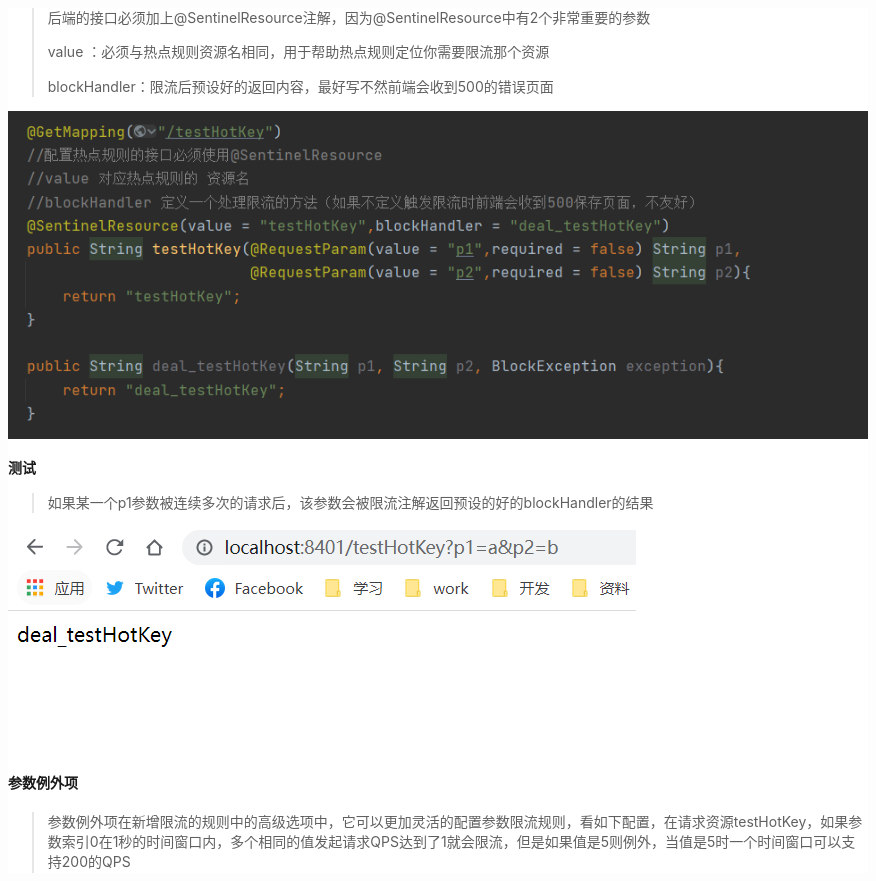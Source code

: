> 后端的接口必须加上@SentinelResource注解，因为@SentinelResource中有2个非常重要的参数
>
> value ：必须与热点规则资源名相同，用于帮助热点规则定位你需要限流那个资源
>
> blockHandler：限流后预设好的返回内容，最好写不然前端会收到500的错误页面

![image-20220125172225025](./images/image-20220125172225025.png)

**测试**

> 如果某一个p1参数被连续多次的请求后，该参数会被限流注解返回预设的好的blockHandler的结果

![image-20220125172501734](./images/image-20220125172501734.png)

#### 参数例外项

> 参数例外项在新增限流的规则中的高级选项中，它可以更加灵活的配置参数限流规则，看如下配置，在请求资源testHotKey，如果参数索引0在1秒的时间窗口内，多个相同的值发起请求QPS达到了1就会限流，但是如果值是5则例外，当值是5时一个时间窗口可以支持200的QPS
